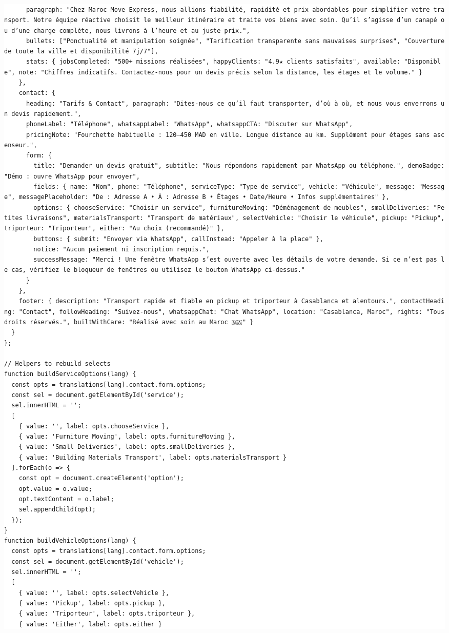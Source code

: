           paragraph: "Chez Maroc Move Express, nous allions fiabilité, rapidité et prix abordables pour simplifier votre transport. Notre équipe réactive choisit le meilleur itinéraire et traite vos biens avec soin. Qu’il s’agisse d’un canapé ou d’une charge complète, nous livrons à l’heure et au juste prix.",
          bullets: ["Ponctualité et manipulation soignée", "Tarification transparente sans mauvaises surprises", "Couverture de toute la ville et disponibilité 7j/7"],
          stats: { jobsCompleted: "500+ missions réalisées", happyClients: "4.9★ clients satisfaits", available: "Disponible", note: "Chiffres indicatifs. Contactez‑nous pour un devis précis selon la distance, les étages et le volume." }
        },
        contact: {
          heading: "Tarifs & Contact", paragraph: "Dites‑nous ce qu’il faut transporter, d’où à où, et nous vous enverrons un devis rapidement.",
          phoneLabel: "Téléphone", whatsappLabel: "WhatsApp", whatsappCTA: "Discuter sur WhatsApp",
          pricingNote: "Fourchette habituelle : 120–450 MAD en ville. Longue distance au km. Supplément pour étages sans ascenseur.",
          form: {
            title: "Demander un devis gratuit", subtitle: "Nous répondons rapidement par WhatsApp ou téléphone.", demoBadge: "Démo : ouvre WhatsApp pour envoyer",
            fields: { name: "Nom", phone: "Téléphone", serviceType: "Type de service", vehicle: "Véhicule", message: "Message", messagePlaceholder: "De : Adresse A • À : Adresse B • Étages • Date/Heure • Infos supplémentaires" },
            options: { chooseService: "Choisir un service", furnitureMoving: "Déménagement de meubles", smallDeliveries: "Petites livraisons", materialsTransport: "Transport de matériaux", selectVehicle: "Choisir le véhicule", pickup: "Pickup", triporteur: "Triporteur", either: "Au choix (recommandé)" },
            buttons: { submit: "Envoyer via WhatsApp", callInstead: "Appeler à la place" },
            notice: "Aucun paiement ni inscription requis.",
            successMessage: "Merci ! Une fenêtre WhatsApp s’est ouverte avec les détails de votre demande. Si ce n’est pas le cas, vérifiez le bloqueur de fenêtres ou utilisez le bouton WhatsApp ci‑dessus."
          }
        },
        footer: { description: "Transport rapide et fiable en pickup et triporteur à Casablanca et alentours.", contactHeading: "Contact", followHeading: "Suivez‑nous", whatsappChat: "Chat WhatsApp", location: "Casablanca, Maroc", rights: "Tous droits réservés.", builtWithCare: "Réalisé avec soin au Maroc 🇲🇦" }
      }
    };

    // Helpers to rebuild selects
    function buildServiceOptions(lang) {
      const opts = translations[lang].contact.form.options;
      const sel = document.getElementById('service');
      sel.innerHTML = '';
      [
        { value: '', label: opts.chooseService },
        { value: 'Furniture Moving', label: opts.furnitureMoving },
        { value: 'Small Deliveries', label: opts.smallDeliveries },
        { value: 'Building Materials Transport', label: opts.materialsTransport }
      ].forEach(o => {
        const opt = document.createElement('option');
        opt.value = o.value;
        opt.textContent = o.label;
        sel.appendChild(opt);
      });
    }
    function buildVehicleOptions(lang) {
      const opts = translations[lang].contact.form.options;
      const sel = document.getElementById('vehicle');
      sel.innerHTML = '';
      [
        { value: '', label: opts.selectVehicle },
        { value: 'Pickup', label: opts.pickup },
        { value: 'Triporteur', label: opts.triporteur },
        { value: 'Either', label: opts.either }